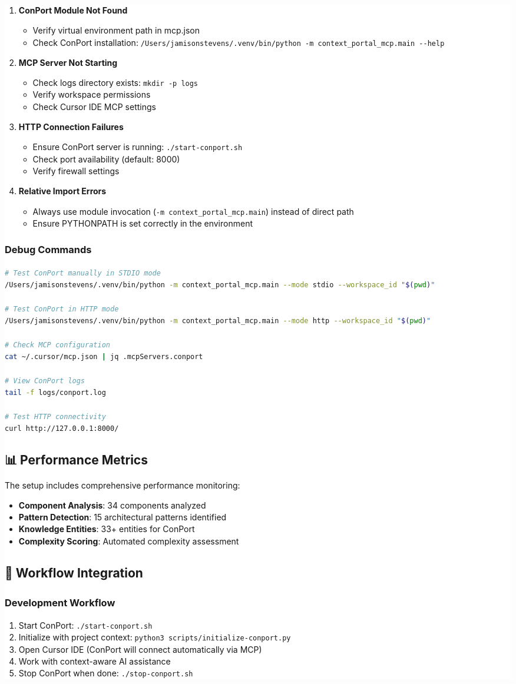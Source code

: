 1. **ConPort Module Not Found**
   - Verify virtual environment path in mcp.json
   - Check ConPort installation: `/Users/jamisonstevens/.venv/bin/python -m context_portal_mcp.main --help`

2. **MCP Server Not Starting**
   - Check logs directory exists: `mkdir -p logs`
   - Verify workspace permissions
   - Check Cursor IDE MCP settings

3. **HTTP Connection Failures**
   - Ensure ConPort server is running: `./start-conport.sh`
   - Check port availability (default: 8000)
   - Verify firewall settings

4. **Relative Import Errors**
   - Always use module invocation (`-m context_portal_mcp.main`) instead of direct path
   - Ensure PYTHONPATH is set correctly in the environment

### Debug Commands

```bash
# Test ConPort manually in STDIO mode
/Users/jamisonstevens/.venv/bin/python -m context_portal_mcp.main --mode stdio --workspace_id "$(pwd)"

# Test ConPort in HTTP mode
/Users/jamisonstevens/.venv/bin/python -m context_portal_mcp.main --mode http --workspace_id "$(pwd)"

# Check MCP configuration
cat ~/.cursor/mcp.json | jq .mcpServers.conport

# View ConPort logs
tail -f logs/conport.log

# Test HTTP connectivity
curl http://127.0.0.1:8000/
```

## 📊 Performance Metrics

The setup includes comprehensive performance monitoring:

- **Component Analysis**: 34 components analyzed
- **Pattern Detection**: 15 architectural patterns identified
- **Knowledge Entities**: 33+ entities for ConPort
- **Complexity Scoring**: Automated complexity assessment

## 🎯 Workflow Integration

### Development Workflow
1. Start ConPort: `./start-conport.sh`
2. Initialize with project context: `python3 scripts/initialize-conport.py`
3. Open Cursor IDE (ConPort will connect automatically via MCP)
4. Work with context-aware AI assistance
5. Stop ConPort when done: `./stop-conport.sh`

